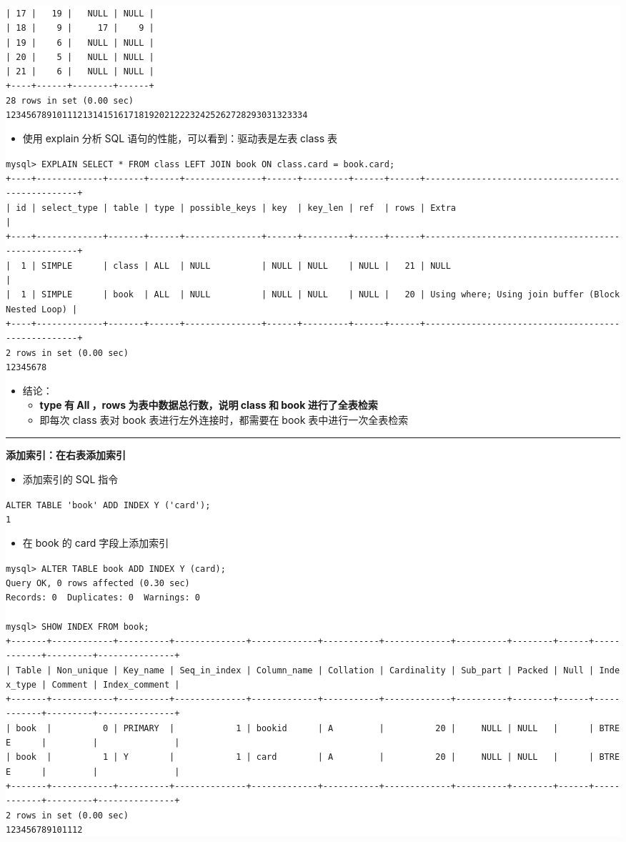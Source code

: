 ```
| 17 |   19 |   NULL | NULL |
| 18 |    9 |     17 |    9 |
| 19 |    6 |   NULL | NULL |
| 20 |    5 |   NULL | NULL |
| 21 |    6 |   NULL | NULL |
+----+------+--------+------+
28 rows in set (0.00 sec)
12345678910111213141516171819202122232425262728293031323334
```

- 使用 explain 分析 SQL 语句的性能，可以看到：驱动表是左表 class 表

```
mysql> EXPLAIN SELECT * FROM class LEFT JOIN book ON class.card = book.card;
+----+-------------+-------+------+---------------+------+---------+------+------+----------------------------------------------------+
| id | select_type | table | type | possible_keys | key  | key_len | ref  | rows | Extra                                              |
+----+-------------+-------+------+---------------+------+---------+------+------+----------------------------------------------------+
|  1 | SIMPLE      | class | ALL  | NULL          | NULL | NULL    | NULL |   21 | NULL                                               |
|  1 | SIMPLE      | book  | ALL  | NULL          | NULL | NULL    | NULL |   20 | Using where; Using join buffer (Block Nested Loop) |
+----+-------------+-------+------+---------------+------+---------+------+------+----------------------------------------------------+
2 rows in set (0.00 sec)
12345678
```

- 结论：
  - **type 有 All ，rows 为表中数据总行数，说明 class 和 book 进行了全表检索**
  - 即每次 class 表对 book 表进行左外连接时，都需要在 book 表中进行一次全表检索

------

**添加索引：在右表添加索引**

- 添加索引的 SQL 指令

```mysql
ALTER TABLE 'book' ADD INDEX Y ('card');
1
```

- 在 book 的 card 字段上添加索引

```
mysql> ALTER TABLE book ADD INDEX Y (card);
Query OK, 0 rows affected (0.30 sec)
Records: 0  Duplicates: 0  Warnings: 0

mysql> SHOW INDEX FROM book;
+-------+------------+----------+--------------+-------------+-----------+-------------+----------+--------+------+------------+---------+---------------+
| Table | Non_unique | Key_name | Seq_in_index | Column_name | Collation | Cardinality | Sub_part | Packed | Null | Index_type | Comment | Index_comment |
+-------+------------+----------+--------------+-------------+-----------+-------------+----------+--------+------+------------+---------+---------------+
| book  |          0 | PRIMARY  |            1 | bookid      | A         |          20 |     NULL | NULL   |      | BTREE      |         |               |
| book  |          1 | Y        |            1 | card        | A         |          20 |     NULL | NULL   |      | BTREE      |         |               |
+-------+------------+----------+--------------+-------------+-----------+-------------+----------+--------+------+------------+---------+---------------+
2 rows in set (0.00 sec)
123456789101112
```
